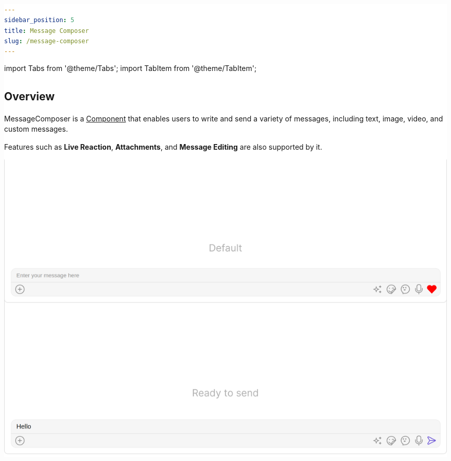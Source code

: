 ```yaml
---
sidebar_position: 5
title: Message Composer
slug: /message-composer
---
```

import Tabs from '@theme/Tabs';
import TabItem from '@theme/TabItem';






## Overview

MessageComposer is a [Component](/ui-kit/angular/components-overview#components) that enables users to write and send a variety of messages, including text, image, video, and custom messages.

Features such as **Live Reaction**, **Attachments**, and **Message Editing** are also supported by it.


![](../../assets/message_composer_overview_web_screens.png)
